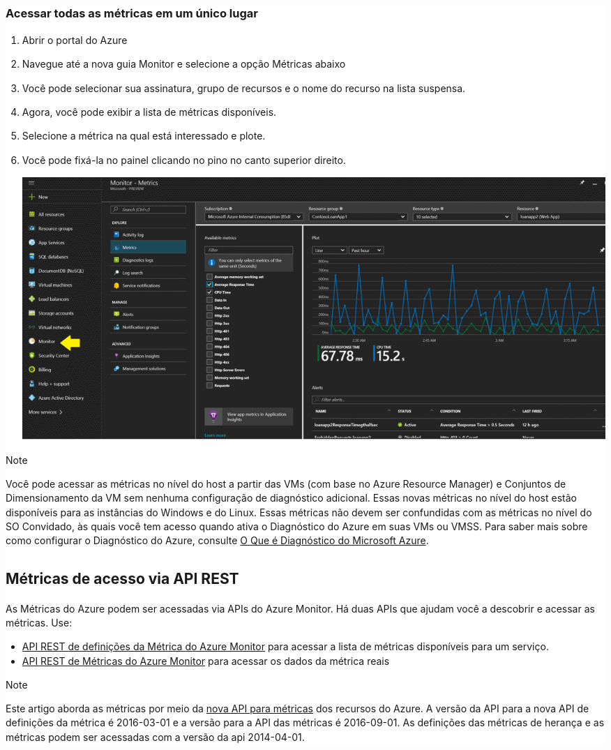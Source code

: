 ### <a name="access-all-metrics-in-a-single-place"></a>Acessar todas as métricas em um único lugar
1. Abrir o portal do Azure 
2. Navegue até a nova guia Monitor e selecione a opção Métricas abaixo 
3. Você pode selecionar sua assinatura, grupo de recursos e o nome do recurso na lista suspensa. 
4. Agora, você pode exibir a lista de métricas disponíveis. 
5. Selecione a métrica na qual está interessado e plote. 
6. Você pode fixá-la no painel clicando no pino no canto superior direito.
   
   ![Acessar todas as métricas em um único lugar no Azure Monitor](./media/monitoring-overview-metrics/MetricsOverview2.png) 

> [!NOTE]
> Você pode acessar as métricas no nível do host a partir das VMs (com base no Azure Resource Manager) e Conjuntos de Dimensionamento da VM sem nenhuma configuração de diagnóstico adicional. Essas novas métricas no nível do host estão disponíveis para as instâncias do Windows e do Linux. Essas métricas não devem ser confundidas com as métricas no nível do SO Convidado, às quais você tem acesso quando ativa o Diagnóstico do Azure em suas VMs ou VMSS. Para saber mais sobre como configurar o Diagnóstico do Azure, consulte [O Que é Diagnóstico do Microsoft Azure](../azure-diagnostics.md).
> 
> 

## <a name="access-metrics-via-rest-api"></a>Métricas de acesso via API REST
As Métricas do Azure podem ser acessadas via APIs do Azure Monitor. Há duas APIs que ajudam você a descobrir e acessar as métricas. Use: 

* [API REST de definições da Métrica do Azure Monitor](https://msdn.microsoft.com/library/mt743621.aspx) para acessar a lista de métricas disponíveis para um serviço.
* [API REST de Métricas do Azure Monitor](https://msdn.microsoft.com/library/mt743622.aspx) para acessar os dados da métrica reais

> [!NOTE]
> Este artigo aborda as métricas por meio da [nova API para métricas](https://msdn.microsoft.com/library/dn931930.aspx) dos recursos do Azure. A versão da API para a nova API de definições da métrica é 2016-03-01 e a versão para a API das métricas é 2016-09-01. As definições das métricas de herança e as métricas podem ser acessadas com a versão da api 2014-04-01.
> 
> 
